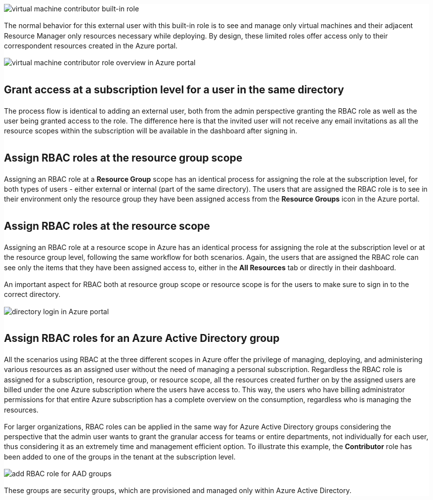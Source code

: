 ![virtual machine contributor built-in role](./media/role-assignments-external-users/11.png)

The normal behavior for this external user with this built-in role is to see and manage only virtual machines and their adjacent Resource Manager only resources necessary while deploying. By design, these limited roles offer access only to their correspondent resources created in the Azure portal.

![virtual machine contributor role overview in Azure portal](./media/role-assignments-external-users/12.png)

## Grant access at a subscription level for a user in the same directory

The process flow is identical to adding an external user, both from the admin perspective granting the RBAC role as well as the user being granted access to the role. The difference here is that the invited user will not receive any email invitations as all the resource scopes within the subscription will be available in the dashboard after signing in.

## Assign RBAC roles at the resource group scope

Assigning an RBAC role at a **Resource Group** scope has an identical process for assigning the role at the subscription level, for both types of users - either external or internal (part of the same directory). The users that are assigned the RBAC role is to see in their environment only the resource group they have been assigned access from the **Resource Groups** icon in the Azure portal.

## Assign RBAC roles at the resource scope

Assigning an RBAC role at a resource scope in Azure has an identical process for assigning the role at the subscription level or at the resource group level, following the same workflow for both scenarios. Again, the users that are assigned the RBAC role can see only the items that they have been assigned access to, either in the **All Resources** tab or directly in their dashboard.

An important aspect for RBAC both at resource group scope or resource scope is for the users to make sure to sign in to the correct directory.

![directory login in Azure portal](./media/role-assignments-external-users/13.png)

## Assign RBAC roles for an Azure Active Directory group

All the scenarios using RBAC at the three different scopes in Azure offer the privilege of managing, deploying, and administering various resources as an assigned user without the need of managing a personal subscription. Regardless the RBAC role is assigned for a subscription, resource group, or resource scope, all the resources created further on by the assigned users are billed under the one Azure subscription where the users have access to. This way, the users who have billing administrator permissions for that entire Azure subscription has a complete overview on the consumption, regardless who is managing the resources.

For larger organizations, RBAC roles can be applied in the same way for Azure Active Directory groups considering the perspective that the admin user wants to grant the granular access for teams or entire departments, not individually for each user, thus considering it as an extremely time and management efficient option. To illustrate this example, the **Contributor** role has been added to one of the groups in the tenant at the subscription level.

![add RBAC role for AAD groups](./media/role-assignments-external-users/14.png)

These groups are security groups, which are provisioned and managed only within Azure Active Directory.

